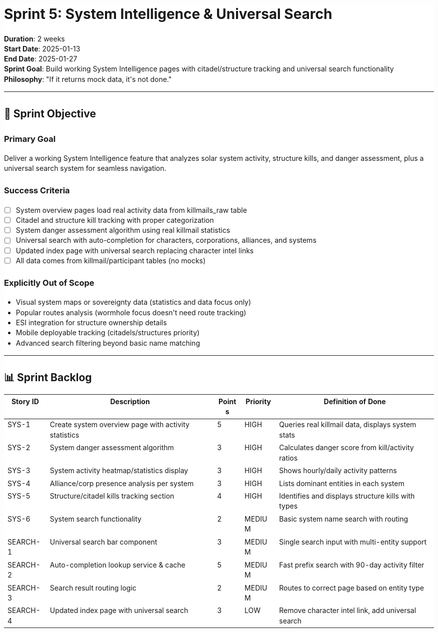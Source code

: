 # Sprint 5: System Intelligence & Universal Search

**Duration**: 2 weeks  
**Start Date**: 2025-01-13  
**End Date**: 2025-01-27  
**Sprint Goal**: Build working System Intelligence pages with citadel/structure tracking and universal search functionality  
**Philosophy**: "If it returns mock data, it's not done."

---

## 🎯 Sprint Objective

### Primary Goal
Deliver a working System Intelligence feature that analyzes solar system activity, structure kills, and danger assessment, plus a universal search system for seamless navigation.

### Success Criteria
- [ ] System overview pages load real activity data from killmails_raw table
- [ ] Citadel and structure kill tracking with proper categorization
- [ ] System danger assessment algorithm using real killmail statistics
- [ ] Universal search with auto-completion for characters, corporations, alliances, and systems
- [ ] Updated index page with universal search replacing character intel links
- [ ] All data comes from killmail/participant tables (no mocks)

### Explicitly Out of Scope
- Visual system maps or sovereignty data (statistics and data focus only)
- Popular routes analysis (wormhole focus doesn't need route tracking)
- ESI integration for structure ownership details
- Mobile deployable tracking (citadels/structures priority)
- Advanced search filtering beyond basic name matching

---

## 📊 Sprint Backlog

| Story ID | Description | Points | Priority | Definition of Done |
|----------|-------------|---------|----------|-------------------|
| SYS-1 | Create system overview page with activity statistics | 5 | HIGH | Queries real killmail data, displays system stats |
| SYS-2 | System danger assessment algorithm | 3 | HIGH | Calculates danger score from kill/activity ratios |
| SYS-3 | System activity heatmap/statistics display | 3 | HIGH | Shows hourly/daily activity patterns |
| SYS-4 | Alliance/corp presence analysis per system | 3 | HIGH | Lists dominant entities in each system |
| SYS-5 | Structure/citadel kills tracking section | 4 | HIGH | Identifies and displays structure kills with types |
| SYS-6 | System search functionality | 2 | MEDIUM | Basic system name search with routing |
| SEARCH-1 | Universal search bar component | 3 | MEDIUM | Single search input with multi-entity support |
| SEARCH-2 | Auto-completion lookup service & cache | 5 | MEDIUM | Fast prefix search with 90-day activity filter |
| SEARCH-3 | Search result routing logic | 2 | MEDIUM | Routes to correct page based on entity type |
| SEARCH-4 | Updated index page with universal search | 3 | LOW | Remove character intel link, add universal search |
